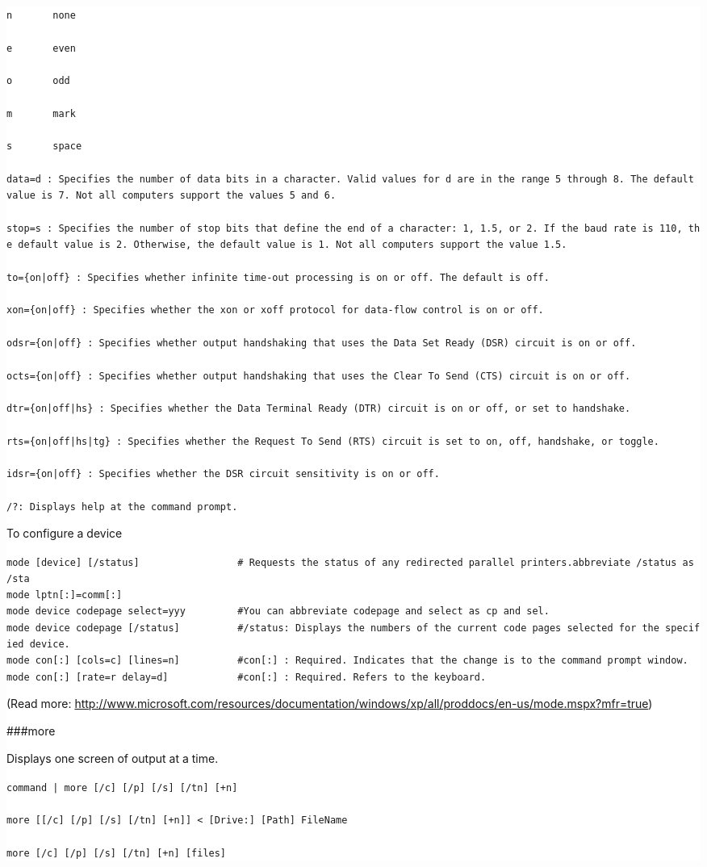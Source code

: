     n       none
    
    e       even
    
    o       odd

    m       mark

    s       space

    data=d : Specifies the number of data bits in a character. Valid values for d are in the range 5 through 8. The default value is 7. Not all computers support the values 5 and 6.

    stop=s : Specifies the number of stop bits that define the end of a character: 1, 1.5, or 2. If the baud rate is 110, the default value is 2. Otherwise, the default value is 1. Not all computers support the value 1.5.

    to={on|off} : Specifies whether infinite time-out processing is on or off. The default is off.

    xon={on|off} : Specifies whether the xon or xoff protocol for data-flow control is on or off.

    odsr={on|off} : Specifies whether output handshaking that uses the Data Set Ready (DSR) circuit is on or off.

    octs={on|off} : Specifies whether output handshaking that uses the Clear To Send (CTS) circuit is on or off.

    dtr={on|off|hs} : Specifies whether the Data Terminal Ready (DTR) circuit is on or off, or set to handshake.

    rts={on|off|hs|tg} : Specifies whether the Request To Send (RTS) circuit is set to on, off, handshake, or toggle.

    idsr={on|off} : Specifies whether the DSR circuit sensitivity is on or off.

    /?: Displays help at the command prompt. 

To configure a device

    mode [device] [/status]                 # Requests the status of any redirected parallel printers.abbreviate /status as /sta
    mode lptn[:]=comm[:]
    mode device codepage select=yyy         #You can abbreviate codepage and select as cp and sel.
    mode device codepage [/status]          #/status: Displays the numbers of the current code pages selected for the specified device.
    mode con[:] [cols=c] [lines=n]          #con[:] : Required. Indicates that the change is to the command prompt window. 
    mode con[:] [rate=r delay=d]            #con[:] : Required. Refers to the keyboard. 

(Read more: <http://www.microsoft.com/resources/documentation/windows/xp/all/proddocs/en-us/mode.mspx?mfr=true>)

###more

Displays one screen of output at a time.

    command | more [/c] [/p] [/s] [/tn] [+n]

    more [[/c] [/p] [/s] [/tn] [+n]] < [Drive:] [Path] FileName

    more [/c] [/p] [/s] [/tn] [+n] [files]
    